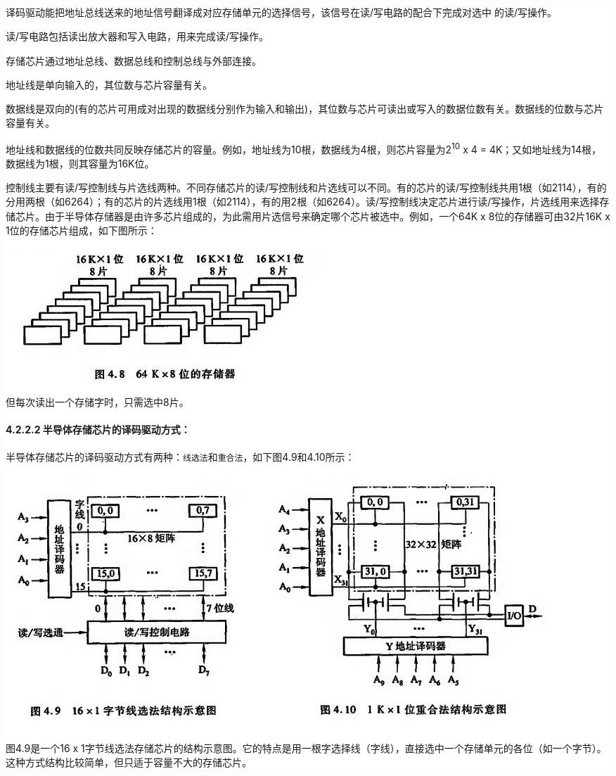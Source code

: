 译码驱动能把地址总线送来的地址信号翻译成对应存储单元的选择信号，该信号在读/写电路的配合下完成对选中 的读/写操作。

读/写电路包括读出放大器和写入电路，用来完成读/写操作。

存储芯片通过地址总线、数据总线和控制总线与外部连接。

地址线是单向输入的，其位数与芯片容量有关。

数据线是双向的(有的芯片可用成对出现的数据线分别作为输入和输出)，其位数与芯片可读出或写入的数据位数有关。数据线的位数与芯片容量有关。

地址线和数据线的位数共同反映存储芯片的容量。例如，地址线为10根，数据线为4根，则芯片容量为2<sup>10</sup> x 4 = 4K；又如地址线为14根，数据线为1根，则其容量为16K位。

控制线主要有读/写控制线与片选线两种。不同存储芯片的读/写控制线和片选线可以不同。有的芯片的读/写控制线共用1根（如2114），有的分用两根（如6264）；有的芯片的片选线用1根（如2114），有的用2根（如6264）。读/写控制线决定芯片进行读/写操作，片选线用来选择存储芯片。由于半导体存储器是由许多芯片组成的，为此需用片选信号来确定哪个芯片被选中。例如，一个64K x 8位的存储器可由32片16K x 1位的存储芯片组成，如下图所示：

![image-20210419225918177](images/计算机组成原理详解/image-20210419225918177.png)

但每次读出一个存储字时，只需选中8片。

#### 4.2.2.2 半导体存储芯片的译码驱动方式：

半导体存储芯片的译码驱动方式有两种：`线选法`和`重合法`，如下图4.9和4.10所示：

![image-20210419230205428](images/计算机组成原理详解/image-20210419230205428.png)

图4.9是一个16 x 1字节线选法存储芯片的结构示意图。它的特点是用一根字选择线（字线），直接选中一个存储单元的各位（如一个字节）。这种方式结构比较简单，但只适于容量不大的存储芯片。
